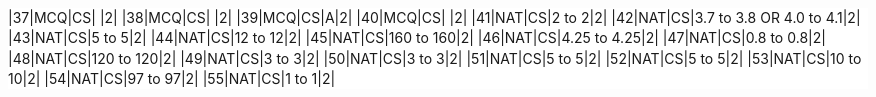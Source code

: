 |37|MCQ|CS| |2|
|38|MCQ|CS| |2|
|39|MCQ|CS|A|2|
|40|MCQ|CS| |2|
|41|NAT|CS|2 to 2|2|
|42|NAT|CS|3.7 to 3.8 OR 4.0 to 4.1|2|
|43|NAT|CS|5 to 5|2|
|44|NAT|CS|12 to 12|2|
|45|NAT|CS|160 to 160|2|
|46|NAT|CS|4.25 to 4.25|2|
|47|NAT|CS|0.8 to 0.8|2|
|48|NAT|CS|120 to 120|2|
|49|NAT|CS|3 to 3|2|
|50|NAT|CS|3 to 3|2|
|51|NAT|CS|5 to 5|2|
|52|NAT|CS|5 to 5|2|
|53|NAT|CS|10 to 10|2|
|54|NAT|CS|97 to 97|2|
|55|NAT|CS|1 to 1|2|